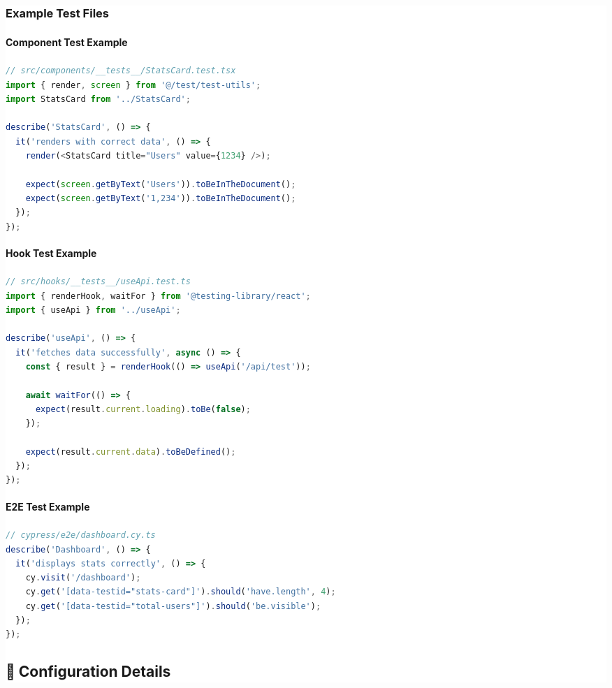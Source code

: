 ### Example Test Files

#### Component Test Example

```typescript
// src/components/__tests__/StatsCard.test.tsx
import { render, screen } from '@/test/test-utils';
import StatsCard from '../StatsCard';

describe('StatsCard', () => {
  it('renders with correct data', () => {
    render(<StatsCard title="Users" value={1234} />);

    expect(screen.getByText('Users')).toBeInTheDocument();
    expect(screen.getByText('1,234')).toBeInTheDocument();
  });
});
```

#### Hook Test Example

```typescript
// src/hooks/__tests__/useApi.test.ts
import { renderHook, waitFor } from '@testing-library/react';
import { useApi } from '../useApi';

describe('useApi', () => {
  it('fetches data successfully', async () => {
    const { result } = renderHook(() => useApi('/api/test'));

    await waitFor(() => {
      expect(result.current.loading).toBe(false);
    });

    expect(result.current.data).toBeDefined();
  });
});
```

#### E2E Test Example

```typescript
// cypress/e2e/dashboard.cy.ts
describe('Dashboard', () => {
  it('displays stats correctly', () => {
    cy.visit('/dashboard');
    cy.get('[data-testid="stats-card"]').should('have.length', 4);
    cy.get('[data-testid="total-users"]').should('be.visible');
  });
});
```

## 🔧 Configuration Details
